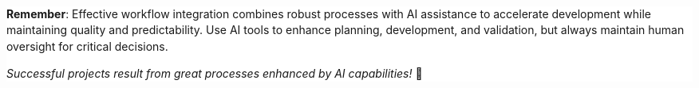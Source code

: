
**Remember**: Effective workflow integration combines robust processes with AI assistance to accelerate development while maintaining quality and predictability. Use AI tools to enhance planning, development, and validation, but always maintain human oversight for critical decisions.

*Successful projects result from great processes enhanced by AI capabilities!* 🚀
